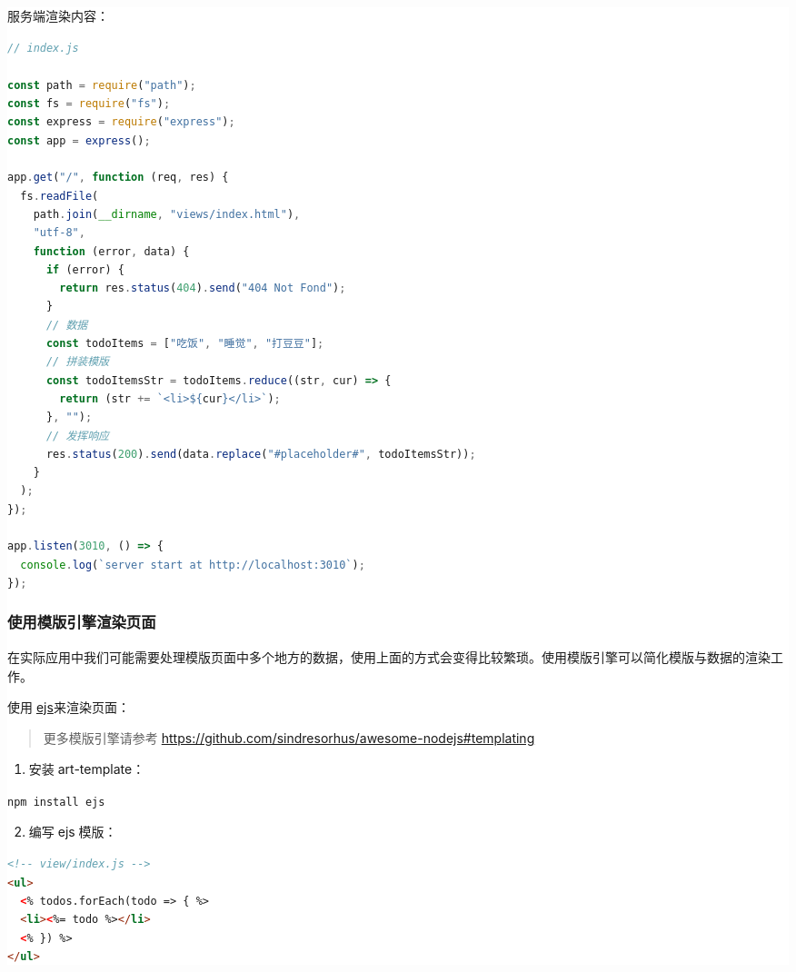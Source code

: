 服务端渲染内容：

```js
// index.js

const path = require("path");
const fs = require("fs");
const express = require("express");
const app = express();

app.get("/", function (req, res) {
  fs.readFile(
    path.join(__dirname, "views/index.html"),
    "utf-8",
    function (error, data) {
      if (error) {
        return res.status(404).send("404 Not Fond");
      }
      // 数据
      const todoItems = ["吃饭", "睡觉", "打豆豆"];
      // 拼装模版
      const todoItemsStr = todoItems.reduce((str, cur) => {
        return (str += `<li>${cur}</li>`);
      }, "");
      // 发挥响应
      res.status(200).send(data.replace("#placeholder#", todoItemsStr));
    }
  );
});

app.listen(3010, () => {
  console.log(`server start at http://localhost:3010`);
});
```

### 使用模版引擎渲染页面

在实际应用中我们可能需要处理模版页面中多个地方的数据，使用上面的方式会变得比较繁琐。使用模版引擎可以简化模版与数据的渲染工作。

使用 [ejs](https://github.com/mde/ejs)来渲染页面：

> 更多模版引擎请参考 https://github.com/sindresorhus/awesome-nodejs#templating

1. 安装 art-template：

```bash
npm install ejs
```

2. 编写 ejs 模版：

```html
<!-- view/index.js -->
<ul>
  <% todos.forEach(todo => { %>
  <li><%= todo %></li>
  <% }) %>
</ul>
```
